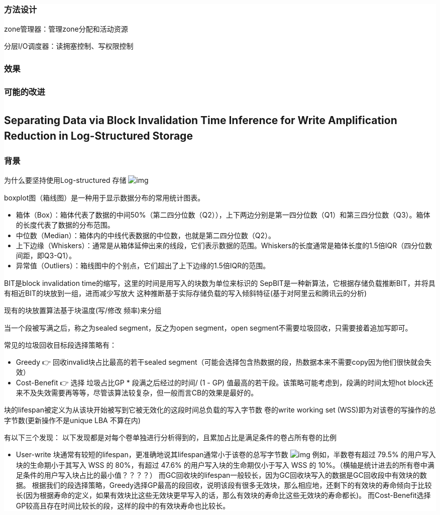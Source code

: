 ### 方法设计

zone管理器：管理zone分配和活动资源

分层I/O调度器：读拥塞控制、写权限控制

### 效果

### 可能的改进


## Separating Data via Block Invalidation Time Inference for Write Amplification Reduction in Log-Structured Storage

### 背景

为什么要坚持使用Log-structured 存储
![img](https://img2023.cnblogs.com/blog/3067108/202403/3067108-20240316151233544-916223759.png)

boxplot图（箱线图）是一种用于显示数据分布的常用统计图表。

* 箱体（Box）：箱体代表了数据的中间50%（第二四分位数（Q2）），上下两边分别是第一四分位数（Q1）和第三四分位数（Q3）。箱体的长度代表了数据的分布范围。
* 中位数（Median）：箱体内的中线代表数据的中位数，也就是第二四分位数（Q2）。
* 上下边缘（Whiskers）：通常是从箱体延伸出来的线段，它们表示数据的范围。Whiskers的长度通常是箱体长度的1.5倍IQR（四分位数间距，即Q3-Q1）。
* 异常值（Outliers）：箱线图中的个别点，它们超出了上下边缘的1.5倍IQR的范围。

BIT是block invalidation time的缩写，这里的时间是用写入的块数为单位来标识的
SepBIT是一种新算法，它根据存储负载推断BIT，并将具有相近BIT的块放到一组，进而减少写放大
这种推断基于实际存储负载的写入倾斜特征(基于对阿里云和腾讯云的分析)

现有的块放置算法基于块温度(写/修改 频率)来分组

当一个段被写满之后，称之为sealed segment，反之为open segment，open segment不需要垃圾回收，只需要接着追加写即可。

常见的垃圾回收目标段选择策略有：

* Greedy  👉 回收invalid块占比最高的若干sealed segment（可能会选择包含热数据的段，热数据本来不需要copy因为他们很快就会失效）
* Cost-Benefit 👉 选择  垃圾占比GP * 段满之后经过的时间/ (1 - GP) 值最高的若干段。该策略可能考虑到，段满的时间太短hot block还来不及失效需要再等等，尽管该算法较复杂，但一般而言CB的效果是最好的。

块的lifespan被定义为从该块开始被写到它被无效化的这段时间总负载的写入字节数
卷的write working set (WSS)即为对该卷的写操作的总字节数(更新操作不是unique LBA 不算在内)

有以下三个发现：
以下发现都是对每个卷单独进行分析得到的，且累加占比是满足条件的卷占所有卷的比例

* User-write 块通常有较短的lifespan，更准确地说其lifespan通常小于该卷的总写字节数
  ![img](https://img2023.cnblogs.com/blog/3067108/202403/3067108-20240316195240339-1929694785.png)
  例如，半数卷有超过 79.5% 的用户写入块的生命期小于其写入 WSS 的 80%，有超过 47.6% 的用户写入块的生命期仅小于写入 WSS 的 10%。（横轴是统计进去的所有卷中满足条件的用户写入块占比的最小值？？？？）
  而GC回收块的lifespan一般较长，因为GC回收块写入的数据是GC回收段中有效块的数据。
  根据我们的段选择策略，Greedy选择GP最高的段回收，说明该段有很多无效块，那么相应地，还剩下的有效块的寿命倾向于比较长(因为根据寿命的定义，如果有效块比这些无效块更早写入的话，那么有效块的寿命比这些无效块的寿命都长)。
  而Cost-Benefit选择GP较高且存在时间比较长的段，这样的段中的有效块寿命也比较长。

